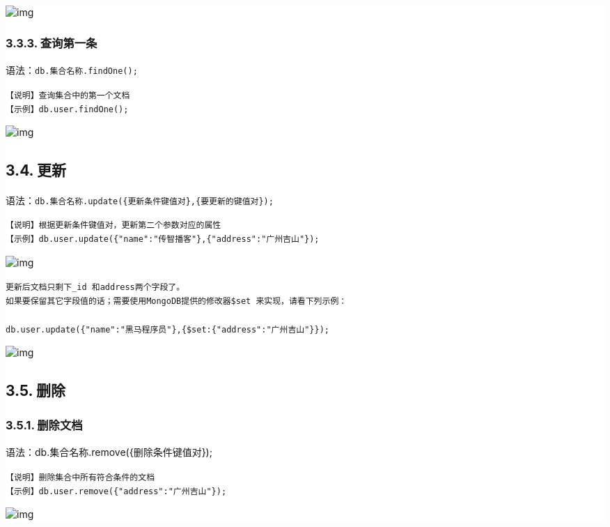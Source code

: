 ![img](MongoDB讲义.assets/clip_image022.jpg)  

 

### 3.3.3.  查询第一条

语法：`db.集合名称.findOne();`

  ```
【说明】查询集合中的第一个文档
【示例】db.user.findOne();

  ```

![img](MongoDB讲义.assets/clip_image024.jpg)  

 

## 3.4.  更新

语法：`db.集合名称.update({更新条件键值对},{要更新的键值对});`

  ```
【说明】根据更新条件键值对，更新第二个参数对应的属性
【示例】db.user.update({"name":"传智播客"},{"address":"广州吉山"});

  ```

![img](MongoDB讲义.assets/clip_image026.jpg)     

```
更新后文档只剩下_id 和address两个字段了。
如果要保留其它字段值的话；需要使用MongoDB提供的修改器$set 来实现，请看下列示例：

db.user.update({"name":"黑马程序员"},{$set:{"address":"广州吉山"}});

```



![img](MongoDB讲义.assets/clip_image028.jpg)  

 

## 3.5.  删除

### 3.5.1.  删除文档

语法：db.集合名称.remove({删除条件键值对});

 ```
【说明】删除集合中所有符合条件的文档
【示例】db.user.remove({"address":"广州吉山"});

 ```

![img](MongoDB讲义.assets/clip_image030.jpg)  

